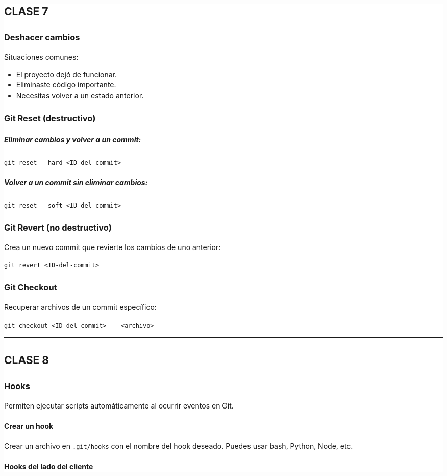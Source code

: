 
## CLASE 7

### Deshacer cambios

Situaciones comunes:

* El proyecto dejó de funcionar.
* Eliminaste código importante.
* Necesitas volver a un estado anterior.

### Git Reset (destructivo)

##### Eliminar cambios y volver a un commit:

```
git reset --hard <ID-del-commit>
```

##### Volver a un commit sin eliminar cambios:

```
git reset --soft <ID-del-commit>
```

### Git Revert (no destructivo)

Crea un nuevo commit que revierte los cambios de uno anterior:

```
git revert <ID-del-commit>
```

### Git Checkout

Recuperar archivos de un commit específico:

```
git checkout <ID-del-commit> -- <archivo>
```

---

## CLASE 8

### Hooks

Permiten ejecutar scripts automáticamente al ocurrir eventos en Git.

#### Crear un hook

Crear un archivo en `.git/hooks` con el nombre del hook deseado. Puedes usar bash, Python, Node, etc.

#### Hooks del lado del cliente
